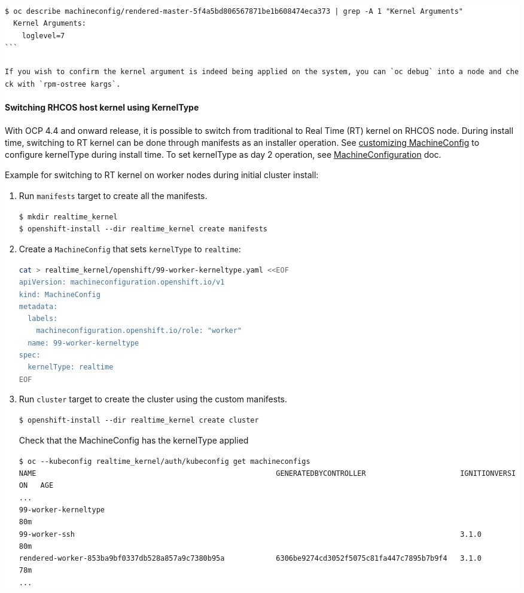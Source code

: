     $ oc describe machineconfig/rendered-master-5f4a5bd806567871be1b608474eca373 | grep -A 1 "Kernel Arguments"
      Kernel Arguments:
        loglevel=7
    ```

    If you wish to confirm the kernel argument is indeed being applied on the system, you can `oc debug` into a node and check with `rpm-ostree kargs`.

#### Switching RHCOS host kernel using KernelType

With OCP 4.4 and onward release, it is possible to switch from traditional to Real Time (RT) kernel on RHCOS node. During install time, switching to RT kernel can be done through manifests as an installer operation. See [customizing MachineConfig](#install-time-customization-for-machine-configuration) to configure kernelType during install time. To set kernelType as day 2 operation, see [MachineConfiguration](https://github.com/openshift/machine-config-operator/blob/master/docs/MachineConfiguration.md#kernelType) doc.

Example for switching to RT kernel on worker nodes during initial cluster install:

1. Run `manifests` target to create all the manifests.

    ```console
    $ mkdir realtime_kernel
    $ openshift-install --dir realtime_kernel create manifests
    ```

2. Create a `MachineConfig` that sets `kernelType` to `realtime`:

    ```sh
    cat > realtime_kernel/openshift/99-worker-kerneltype.yaml <<EOF
    apiVersion: machineconfiguration.openshift.io/v1
    kind: MachineConfig
    metadata:
      labels:
        machineconfiguration.openshift.io/role: "worker"
      name: 99-worker-kerneltype
    spec:
      kernelType: realtime
    EOF
    ```

3. Run `cluster` target to create the cluster using the custom manifests.

    ```console
    $ openshift-install --dir realtime_kernel create cluster
    ```

    Check that the MachineConfig has the kernelType applied

    ```console
    $ oc --kubeconfig realtime_kernel/auth/kubeconfig get machineconfigs
    NAME                                                        GENERATEDBYCONTROLLER                      IGNITIONVERSION   AGE
    ...
    99-worker-kerneltype                                                                                                     80m
    99-worker-ssh                                                                                          3.1.0             80m
    rendered-worker-853ba9bf0337db528a857a9c7380b95a            6306be9274cd3052f5075c81fa447c7895b7b9f4   3.1.0             78m
    ...
